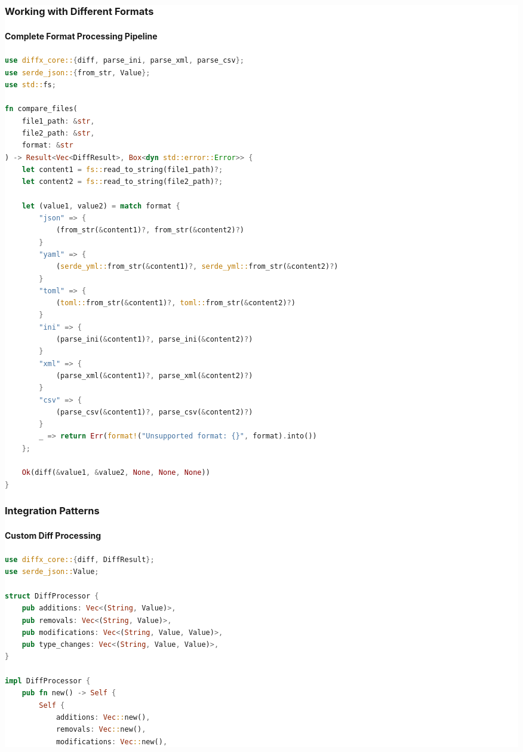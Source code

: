 ### Working with Different Formats

#### Complete Format Processing Pipeline

```rust
use diffx_core::{diff, parse_ini, parse_xml, parse_csv};
use serde_json::{from_str, Value};
use std::fs;

fn compare_files(
    file1_path: &str,
    file2_path: &str,
    format: &str
) -> Result<Vec<DiffResult>, Box<dyn std::error::Error>> {
    let content1 = fs::read_to_string(file1_path)?;
    let content2 = fs::read_to_string(file2_path)?;
    
    let (value1, value2) = match format {
        "json" => {
            (from_str(&content1)?, from_str(&content2)?)
        }
        "yaml" => {
            (serde_yml::from_str(&content1)?, serde_yml::from_str(&content2)?)
        }
        "toml" => {
            (toml::from_str(&content1)?, toml::from_str(&content2)?)
        }
        "ini" => {
            (parse_ini(&content1)?, parse_ini(&content2)?)
        }
        "xml" => {
            (parse_xml(&content1)?, parse_xml(&content2)?)
        }
        "csv" => {
            (parse_csv(&content1)?, parse_csv(&content2)?)
        }
        _ => return Err(format!("Unsupported format: {}", format).into())
    };
    
    Ok(diff(&value1, &value2, None, None, None))
}
```

### Integration Patterns

#### Custom Diff Processing

```rust
use diffx_core::{diff, DiffResult};
use serde_json::Value;

struct DiffProcessor {
    pub additions: Vec<(String, Value)>,
    pub removals: Vec<(String, Value)>,
    pub modifications: Vec<(String, Value, Value)>,
    pub type_changes: Vec<(String, Value, Value)>,
}

impl DiffProcessor {
    pub fn new() -> Self {
        Self {
            additions: Vec::new(),
            removals: Vec::new(),
            modifications: Vec::new(),
```